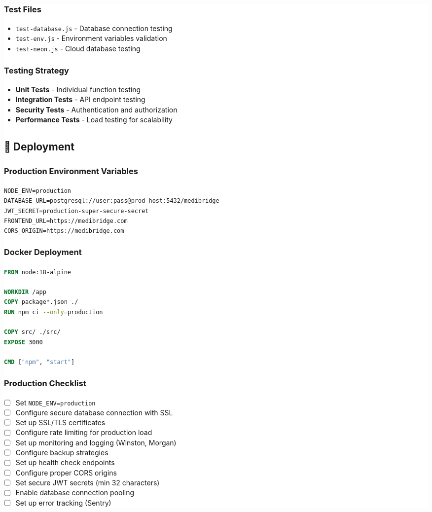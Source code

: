### Test Files

- `test-database.js` - Database connection testing
- `test-env.js` - Environment variables validation
- `test-neon.js` - Cloud database testing

### Testing Strategy

- **Unit Tests** - Individual function testing
- **Integration Tests** - API endpoint testing
- **Security Tests** - Authentication and authorization
- **Performance Tests** - Load testing for scalability

## 🚀 Deployment

### Production Environment Variables

```env
NODE_ENV=production
DATABASE_URL=postgresql://user:pass@prod-host:5432/medibridge
JWT_SECRET=production-super-secure-secret
FRONTEND_URL=https://medibridge.com
CORS_ORIGIN=https://medibridge.com
```

### Docker Deployment

```dockerfile
FROM node:18-alpine

WORKDIR /app
COPY package*.json ./
RUN npm ci --only=production

COPY src/ ./src/
EXPOSE 3000

CMD ["npm", "start"]
```

### Production Checklist

- [ ] Set `NODE_ENV=production`
- [ ] Configure secure database connection with SSL
- [ ] Set up SSL/TLS certificates
- [ ] Configure rate limiting for production load
- [ ] Set up monitoring and logging (Winston, Morgan)
- [ ] Configure backup strategies
- [ ] Set up health check endpoints
- [ ] Configure proper CORS origins
- [ ] Set secure JWT secrets (min 32 characters)
- [ ] Enable database connection pooling
- [ ] Set up error tracking (Sentry)
